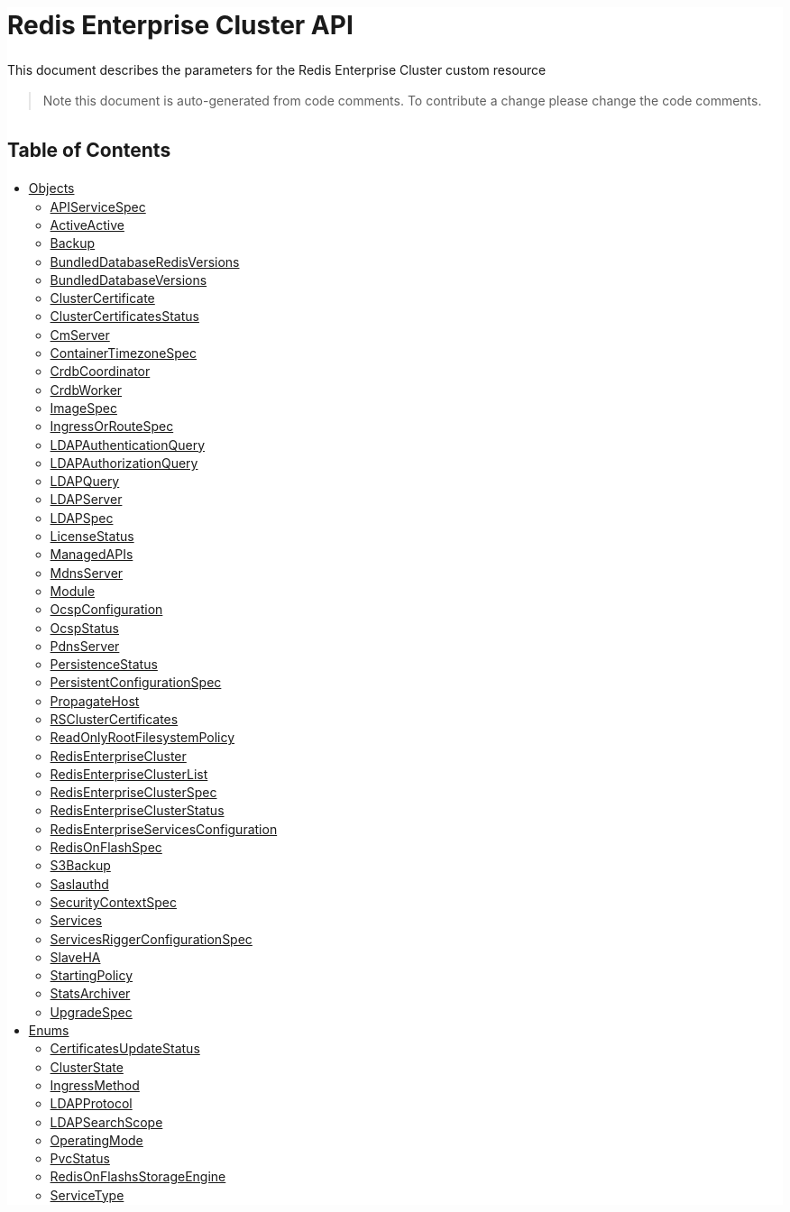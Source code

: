 # Redis Enterprise Cluster API
This document describes the parameters for the Redis Enterprise Cluster custom resource
> Note this document is auto-generated from code comments. To contribute a change please change the code comments.
## Table of Contents
* [Objects](#objects)
  * [APIServiceSpec](#apiservicespec)
  * [ActiveActive](#activeactive)
  * [Backup](#backup)
  * [BundledDatabaseRedisVersions](#bundleddatabaseredisversions)
  * [BundledDatabaseVersions](#bundleddatabaseversions)
  * [ClusterCertificate](#clustercertificate)
  * [ClusterCertificatesStatus](#clustercertificatesstatus)
  * [CmServer](#cmserver)
  * [ContainerTimezoneSpec](#containertimezonespec)
  * [CrdbCoordinator](#crdbcoordinator)
  * [CrdbWorker](#crdbworker)
  * [ImageSpec](#imagespec)
  * [IngressOrRouteSpec](#ingressorroutespec)
  * [LDAPAuthenticationQuery](#ldapauthenticationquery)
  * [LDAPAuthorizationQuery](#ldapauthorizationquery)
  * [LDAPQuery](#ldapquery)
  * [LDAPServer](#ldapserver)
  * [LDAPSpec](#ldapspec)
  * [LicenseStatus](#licensestatus)
  * [ManagedAPIs](#managedapis)
  * [MdnsServer](#mdnsserver)
  * [Module](#module)
  * [OcspConfiguration](#ocspconfiguration)
  * [OcspStatus](#ocspstatus)
  * [PdnsServer](#pdnsserver)
  * [PersistenceStatus](#persistencestatus)
  * [PersistentConfigurationSpec](#persistentconfigurationspec)
  * [PropagateHost](#propagatehost)
  * [RSClusterCertificates](#rsclustercertificates)
  * [ReadOnlyRootFilesystemPolicy](#readonlyrootfilesystempolicy)
  * [RedisEnterpriseCluster](#redisenterprisecluster)
  * [RedisEnterpriseClusterList](#redisenterpriseclusterlist)
  * [RedisEnterpriseClusterSpec](#redisenterpriseclusterspec)
  * [RedisEnterpriseClusterStatus](#redisenterpriseclusterstatus)
  * [RedisEnterpriseServicesConfiguration](#redisenterpriseservicesconfiguration)
  * [RedisOnFlashSpec](#redisonflashspec)
  * [S3Backup](#s3backup)
  * [Saslauthd](#saslauthd)
  * [SecurityContextSpec](#securitycontextspec)
  * [Services](#services)
  * [ServicesRiggerConfigurationSpec](#servicesriggerconfigurationspec)
  * [SlaveHA](#slaveha)
  * [StartingPolicy](#startingpolicy)
  * [StatsArchiver](#statsarchiver)
  * [UpgradeSpec](#upgradespec)
* [Enums](#enums)
  * [CertificatesUpdateStatus](#certificatesupdatestatus)
  * [ClusterState](#clusterstate)
  * [IngressMethod](#ingressmethod)
  * [LDAPProtocol](#ldapprotocol)
  * [LDAPSearchScope](#ldapsearchscope)
  * [OperatingMode](#operatingmode)
  * [PvcStatus](#pvcstatus)
  * [RedisOnFlashsStorageEngine](#redisonflashsstorageengine)
  * [ServiceType](#servicetype)